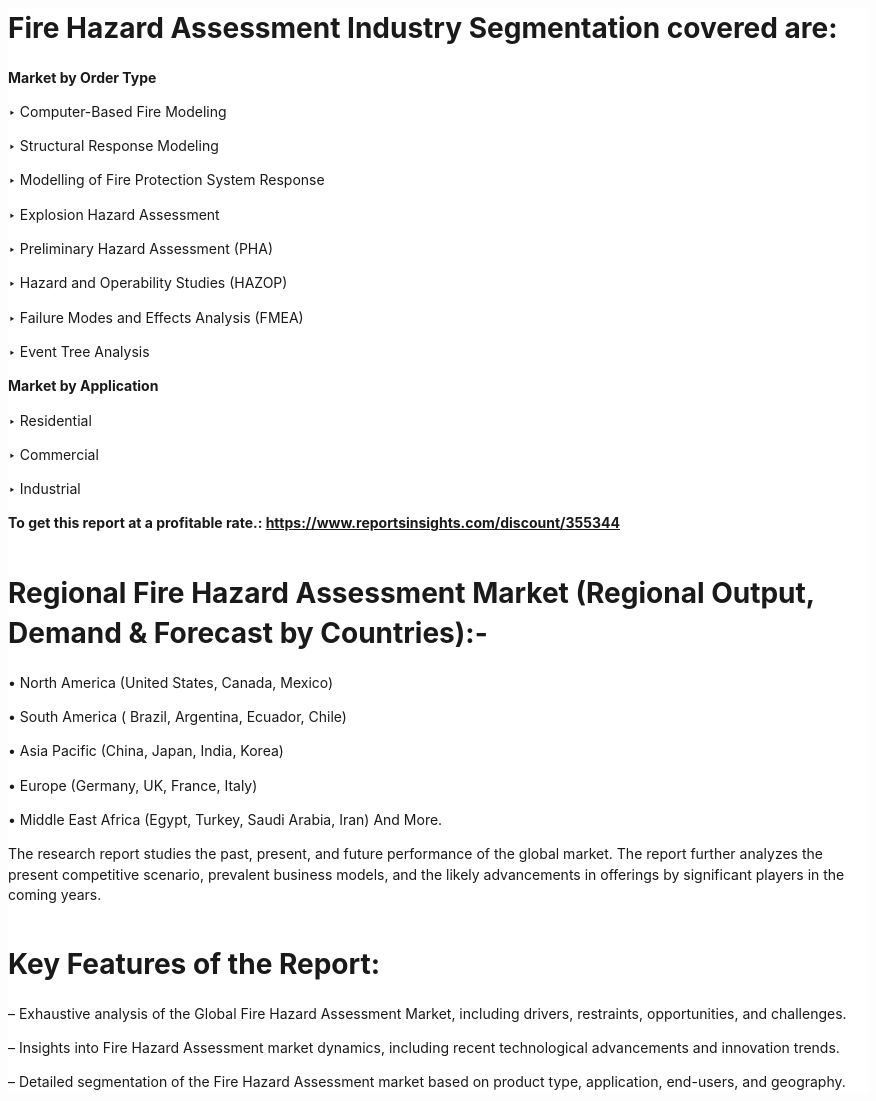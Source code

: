 # <strong>Fire Hazard Assessment Industry Segmentation covered are:</strong>

<strong>Market by Order Type</strong>

‣ Computer-Based Fire Modeling

‣ Structural Response Modeling

‣ Modelling of Fire Protection System Response

‣ Explosion Hazard Assessment

‣ Preliminary Hazard Assessment (PHA)

‣ Hazard and Operability Studies (HAZOP)

‣ Failure Modes and Effects Analysis (FMEA)

‣ Event Tree Analysis

<strong>Market by Application</strong>

‣ Residential

‣ Commercial

‣ Industrial

<strong>To get this report at a profitable rate.: <a href=https://www.reportsinsights.com/discount/355344>https://www.reportsinsights.com/discount/355344</a></strong>

# <strong>Regional Fire Hazard Assessment Market (Regional Output, Demand &amp; Forecast by Countries):-</strong>

• North America (United States, Canada, Mexico)

• South America ( Brazil, Argentina, Ecuador, Chile)

• Asia Pacific (China, Japan, India, Korea)

• Europe (Germany, UK, France, Italy)

• Middle East Africa (Egypt, Turkey, Saudi Arabia, Iran) And More.

The research report studies the past, present, and future performance of the global market. The report further analyzes the present competitive scenario, prevalent business models, and the likely advancements in offerings by significant players in the coming years.

# <strong>Key Features of the Report:</strong>

– Exhaustive analysis of the Global Fire Hazard Assessment Market, including drivers, restraints, opportunities, and challenges.

– Insights into Fire Hazard Assessment market dynamics, including recent technological advancements and innovation trends.

– Detailed segmentation of the Fire Hazard Assessment market based on product type, application, end-users, and geography.
